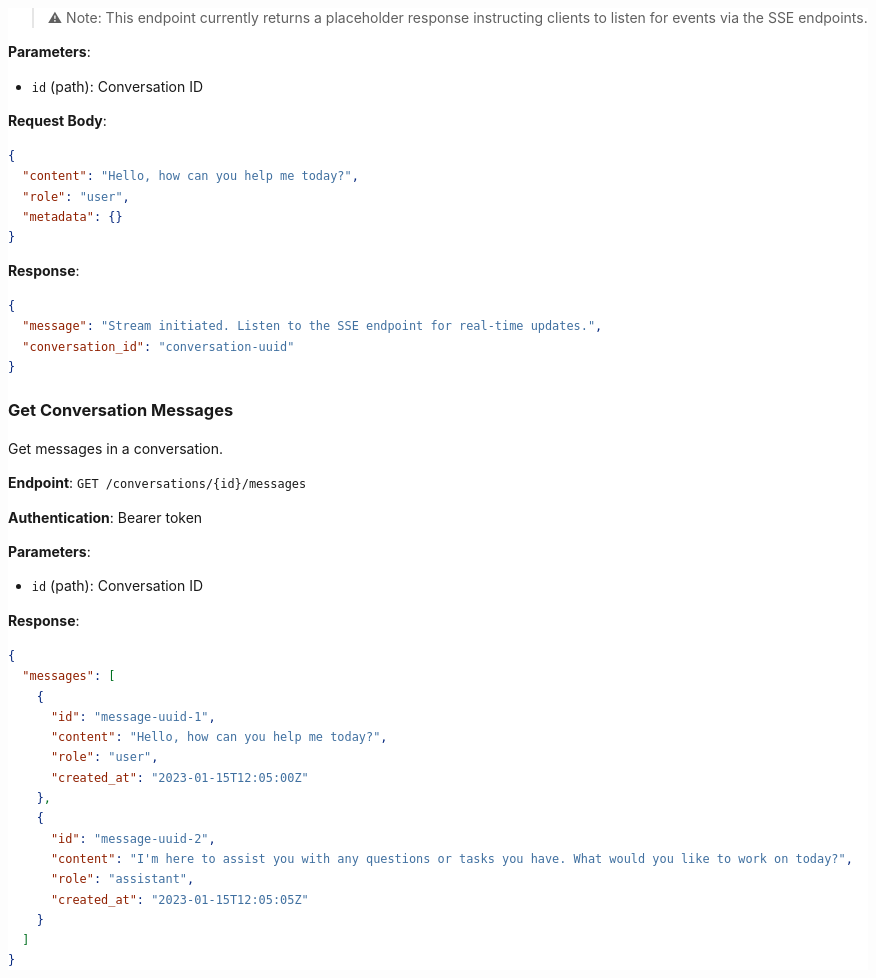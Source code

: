 > ⚠️ Note: This endpoint currently returns a placeholder response instructing clients to listen for events via the SSE endpoints.

**Parameters**:

- `id` (path): Conversation ID

**Request Body**:

```json
{
  "content": "Hello, how can you help me today?",
  "role": "user",
  "metadata": {}
}
```

**Response**:

```json
{
  "message": "Stream initiated. Listen to the SSE endpoint for real-time updates.",
  "conversation_id": "conversation-uuid"
}
```

### Get Conversation Messages

Get messages in a conversation.

**Endpoint**: `GET /conversations/{id}/messages`

**Authentication**: Bearer token

**Parameters**:

- `id` (path): Conversation ID

**Response**:

```json
{
  "messages": [
    {
      "id": "message-uuid-1",
      "content": "Hello, how can you help me today?",
      "role": "user",
      "created_at": "2023-01-15T12:05:00Z"
    },
    {
      "id": "message-uuid-2",
      "content": "I'm here to assist you with any questions or tasks you have. What would you like to work on today?",
      "role": "assistant",
      "created_at": "2023-01-15T12:05:05Z"
    }
  ]
}
```
